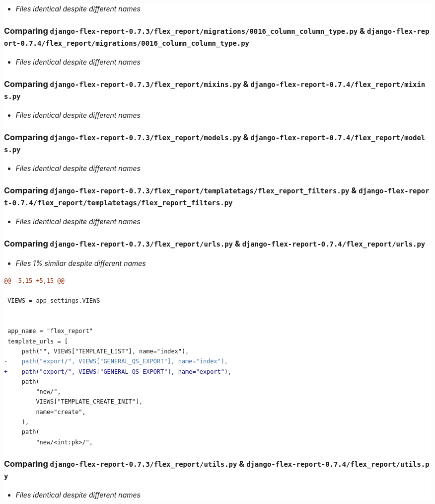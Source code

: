  * *Files identical despite different names*

### Comparing `django-flex-report-0.7.3/flex_report/migrations/0016_column_column_type.py` & `django-flex-report-0.7.4/flex_report/migrations/0016_column_column_type.py`

 * *Files identical despite different names*

### Comparing `django-flex-report-0.7.3/flex_report/mixins.py` & `django-flex-report-0.7.4/flex_report/mixins.py`

 * *Files identical despite different names*

### Comparing `django-flex-report-0.7.3/flex_report/models.py` & `django-flex-report-0.7.4/flex_report/models.py`

 * *Files identical despite different names*

### Comparing `django-flex-report-0.7.3/flex_report/templatetags/flex_report_filters.py` & `django-flex-report-0.7.4/flex_report/templatetags/flex_report_filters.py`

 * *Files identical despite different names*

### Comparing `django-flex-report-0.7.3/flex_report/urls.py` & `django-flex-report-0.7.4/flex_report/urls.py`

 * *Files 1% similar despite different names*

```diff
@@ -5,15 +5,15 @@
 
 VIEWS = app_settings.VIEWS
 
 
 app_name = "flex_report"
 template_urls = [
     path("", VIEWS["TEMPLATE_LIST"], name="index"),
-    path("export/", VIEWS["GENERAL_QS_EXPORT"], name="index"),
+    path("export/", VIEWS["GENERAL_QS_EXPORT"], name="export"),
     path(
         "new/",
         VIEWS["TEMPLATE_CREATE_INIT"],
         name="create",
     ),
     path(
         "new/<int:pk>/",
```

### Comparing `django-flex-report-0.7.3/flex_report/utils.py` & `django-flex-report-0.7.4/flex_report/utils.py`

 * *Files identical despite different names*

